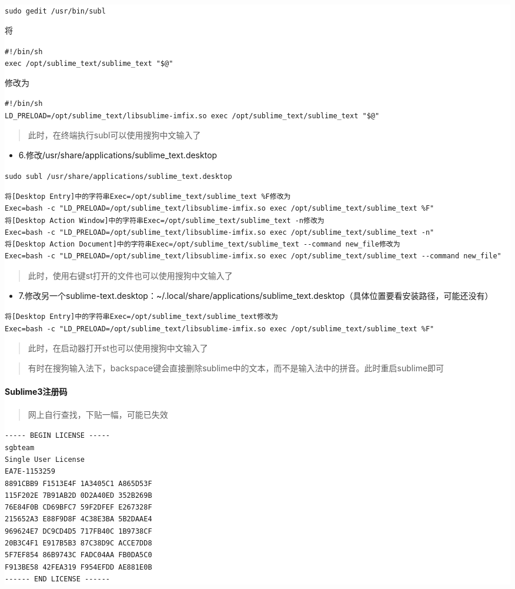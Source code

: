```
sudo gedit /usr/bin/subl
```

将

```
#!/bin/sh
exec /opt/sublime_text/sublime_text "$@"
```

修改为

```
#!/bin/sh
LD_PRELOAD=/opt/sublime_text/libsublime-imfix.so exec /opt/sublime_text/sublime_text "$@"
```

> 此时，在终端执行subl可以使用搜狗中文输入了

- 6.修改/usr/share/applications/sublime_text.desktop

```
sudo subl /usr/share/applications/sublime_text.desktop
```

```
将[Desktop Entry]中的字符串Exec=/opt/sublime_text/sublime_text %F修改为
Exec=bash -c "LD_PRELOAD=/opt/sublime_text/libsublime-imfix.so exec /opt/sublime_text/sublime_text %F"
将[Desktop Action Window]中的字符串Exec=/opt/sublime_text/sublime_text -n修改为
Exec=bash -c "LD_PRELOAD=/opt/sublime_text/libsublime-imfix.so exec /opt/sublime_text/sublime_text -n"
将[Desktop Action Document]中的字符串Exec=/opt/sublime_text/sublime_text --command new_file修改为
Exec=bash -c "LD_PRELOAD=/opt/sublime_text/libsublime-imfix.so exec /opt/sublime_text/sublime_text --command new_file"
```

> 此时，使用右键st打开的文件也可以使用搜狗中文输入了

- 7.修改另一个sublime-text.desktop：~/.local/share/applications/sublime_text.desktop（具体位置要看安装路径，可能还没有）

```
将[Desktop Entry]中的字符串Exec=/opt/sublime_text/sublime_text修改为
Exec=bash -c "LD_PRELOAD=/opt/sublime_text/libsublime-imfix.so exec /opt/sublime_text/sublime_text %F"
```

> 此时，在启动器打开st也可以使用搜狗中文输入了

> 有时在搜狗输入法下，backspace键会直接删除sublime中的文本，而不是输入法中的拼音。此时重启sublime即可

#### Sublime3注册码

> 网上自行查找，下贴一幅，可能已失效

```
----- BEGIN LICENSE -----
sgbteam
Single User License
EA7E-1153259
8891CBB9 F1513E4F 1A3405C1 A865D53F
115F202E 7B91AB2D 0D2A40ED 352B269B
76E84F0B CD69BFC7 59F2DFEF E267328F
215652A3 E88F9D8F 4C38E3BA 5B2DAAE4
969624E7 DC9CD4D5 717FB40C 1B9738CF
20B3C4F1 E917B5B3 87C38D9C ACCE7DD8
5F7EF854 86B9743C FADC04AA FB0DA5C0
F913BE58 42FEA319 F954EFDD AE881E0B
------ END LICENSE ------
```
